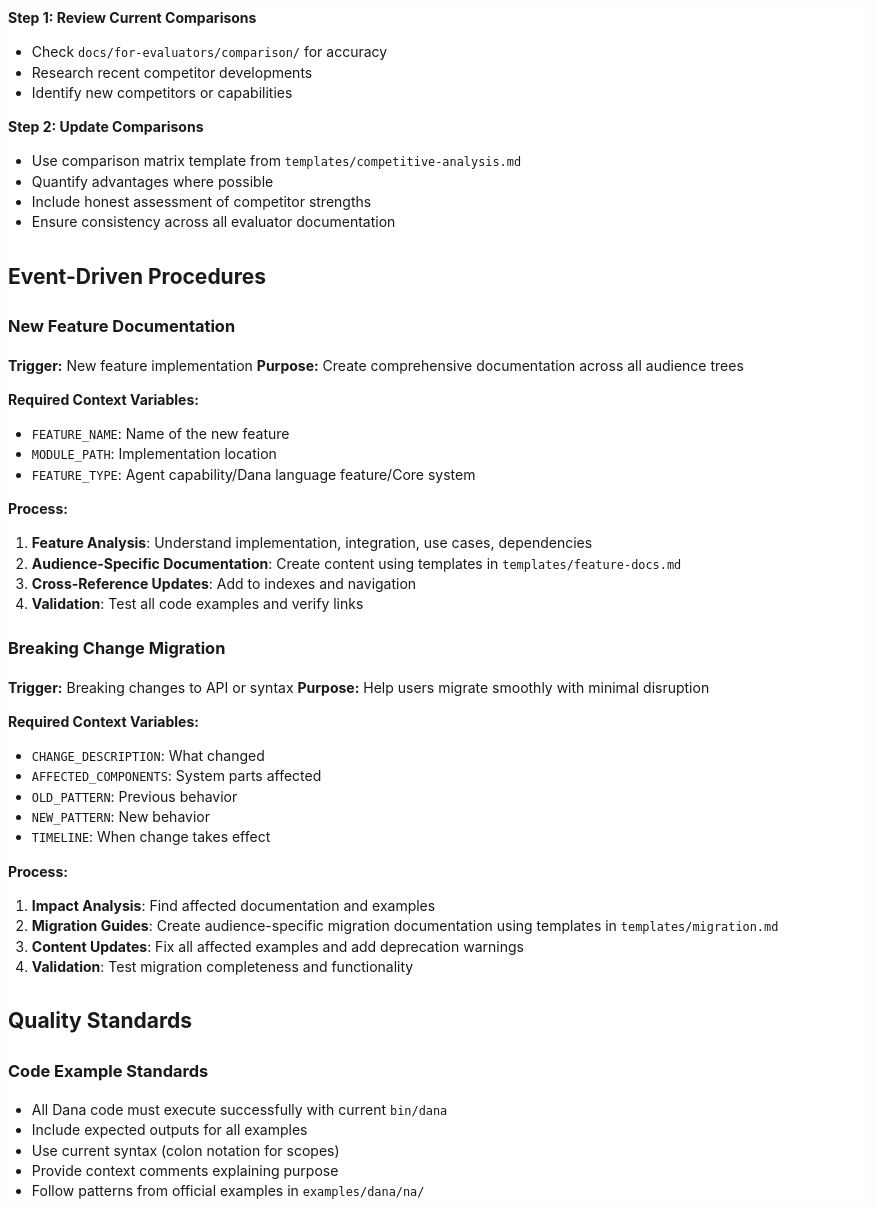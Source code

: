**Step 1: Review Current Comparisons**
- Check `docs/for-evaluators/comparison/` for accuracy
- Research recent competitor developments
- Identify new competitors or capabilities

**Step 2: Update Comparisons**
- Use comparison matrix template from `templates/competitive-analysis.md`
- Quantify advantages where possible
- Include honest assessment of competitor strengths
- Ensure consistency across all evaluator documentation

## Event-Driven Procedures

### New Feature Documentation

**Trigger:** New feature implementation
**Purpose:** Create comprehensive documentation across all audience trees

**Required Context Variables:**
- `FEATURE_NAME`: Name of the new feature
- `MODULE_PATH`: Implementation location
- `FEATURE_TYPE`: Agent capability/Dana language feature/Core system

**Process:**
1. **Feature Analysis**: Understand implementation, integration, use cases, dependencies
2. **Audience-Specific Documentation**: Create content using templates in `templates/feature-docs.md`
3. **Cross-Reference Updates**: Add to indexes and navigation
4. **Validation**: Test all code examples and verify links

### Breaking Change Migration

**Trigger:** Breaking changes to API or syntax
**Purpose:** Help users migrate smoothly with minimal disruption

**Required Context Variables:**
- `CHANGE_DESCRIPTION`: What changed
- `AFFECTED_COMPONENTS`: System parts affected
- `OLD_PATTERN`: Previous behavior
- `NEW_PATTERN`: New behavior
- `TIMELINE`: When change takes effect

**Process:**
1. **Impact Analysis**: Find affected documentation and examples
2. **Migration Guides**: Create audience-specific migration documentation using templates in `templates/migration.md`
3. **Content Updates**: Fix all affected examples and add deprecation warnings
4. **Validation**: Test migration completeness and functionality

## Quality Standards

### Code Example Standards
- All Dana code must execute successfully with current `bin/dana`
- Include expected outputs for all examples
- Use current syntax (colon notation for scopes)
- Provide context comments explaining purpose
- Follow patterns from official examples in `examples/dana/na/`
